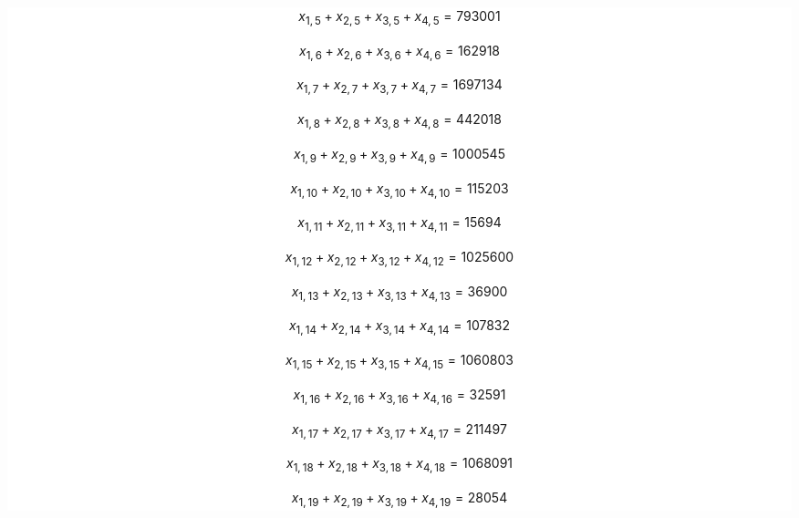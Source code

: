 $$
x_{1,5} + x_{2,5} + x_{3,5} + x_{4,5} = 793001
$$

$$
x_{1,6} + x_{2,6} + x_{3,6} + x_{4,6} = 162918
$$

$$
x_{1,7} + x_{2,7} + x_{3,7} + x_{4,7} = 1697134
$$

$$
x_{1,8} + x_{2,8} + x_{3,8} + x_{4,8} = 442018
$$

$$
x_{1,9} + x_{2,9} + x_{3,9} + x_{4,9} = 1000545
$$

$$
x_{1,10} + x_{2,10} + x_{3,10} + x_{4,10} = 115203
$$

$$
x_{1,11} + x_{2,11} + x_{3,11} + x_{4,11} = 15694  
$$

$$
x_{1,12} + x_{2,12} + x_{3,12} + x_{4,12} = 1025600
$$

$$
x_{1,13} + x_{2,13} + x_{3,13} + x_{4,13} = 36900  
$$

$$
x_{1,14} + x_{2,14} + x_{3,14} + x_{4,14} = 107832
$$

$$
x_{1,15} + x_{2,15} + x_{3,15} + x_{4,15} = 1060803
$$

$$
x_{1,16} + x_{2,16} + x_{3,16} + x_{4,16} = 32591  
$$

$$
x_{1,17} + x_{2,17} + x_{3,17} + x_{4,17} = 211497
$$

$$
x_{1,18} + x_{2,18} + x_{3,18} + x_{4,18} = 1068091
$$

$$
x_{1,19} + x_{2,19} + x_{3,19} + x_{4,19} = 28054  
$$

